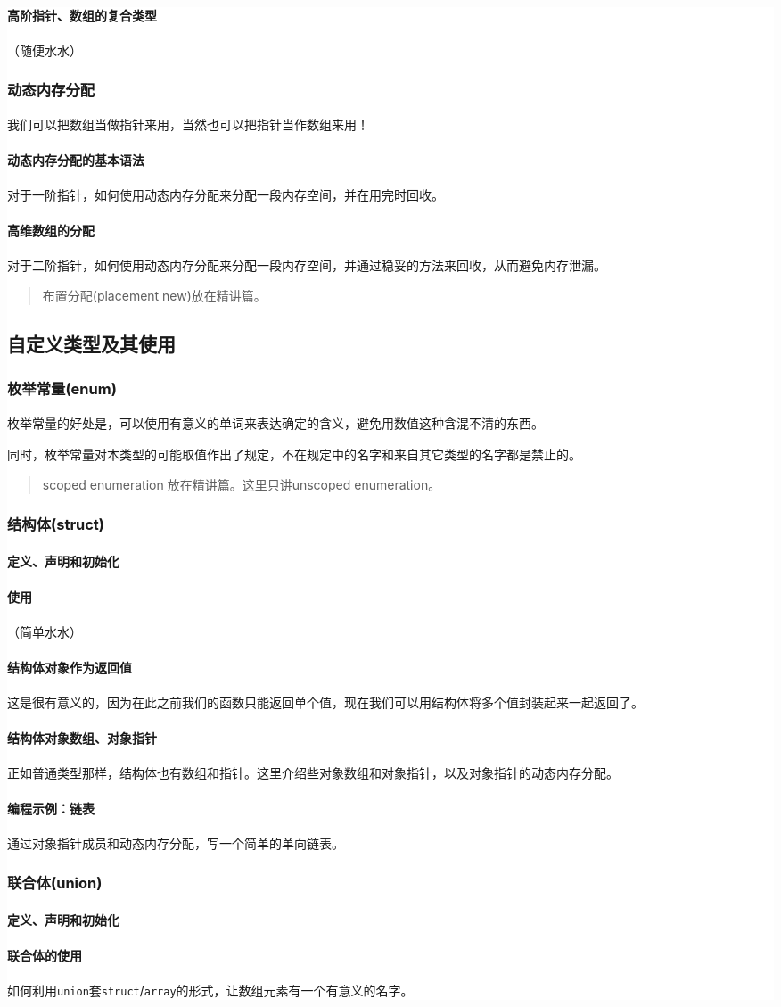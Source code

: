 #### 高阶指针、数组的复合类型

（随便水水）

### 动态内存分配

我们可以把数组当做指针来用，当然也可以把指针当作数组来用！

#### 动态内存分配的基本语法

对于一阶指针，如何使用动态内存分配来分配一段内存空间，并在用完时回收。

#### 高维数组的分配

对于二阶指针，如何使用动态内存分配来分配一段内存空间，并通过稳妥的方法来回收，从而避免内存泄漏。

> 布置分配(placement new)放在精讲篇。

## 自定义类型及其使用

### 枚举常量(enum)

枚举常量的好处是，可以使用有意义的单词来表达确定的含义，避免用数值这种含混不清的东西。

同时，枚举常量对本类型的可能取值作出了规定，不在规定中的名字和来自其它类型的名字都是禁止的。

> scoped enumeration 放在精讲篇。这里只讲unscoped enumeration。

### 结构体(struct)

#### 定义、声明和初始化

#### 使用

（简单水水）

#### 结构体对象作为返回值

这是很有意义的，因为在此之前我们的函数只能返回单个值，现在我们可以用结构体将多个值封装起来一起返回了。

#### 结构体对象数组、对象指针

正如普通类型那样，结构体也有数组和指针。这里介绍些对象数组和对象指针，以及对象指针的动态内存分配。

#### 编程示例：链表

通过对象指针成员和动态内存分配，写一个简单的单向链表。

### 联合体(union)

#### 定义、声明和初始化

#### 联合体的使用

如何利用`union`套`struct`/`array`的形式，让数组元素有一个有意义的名字。
